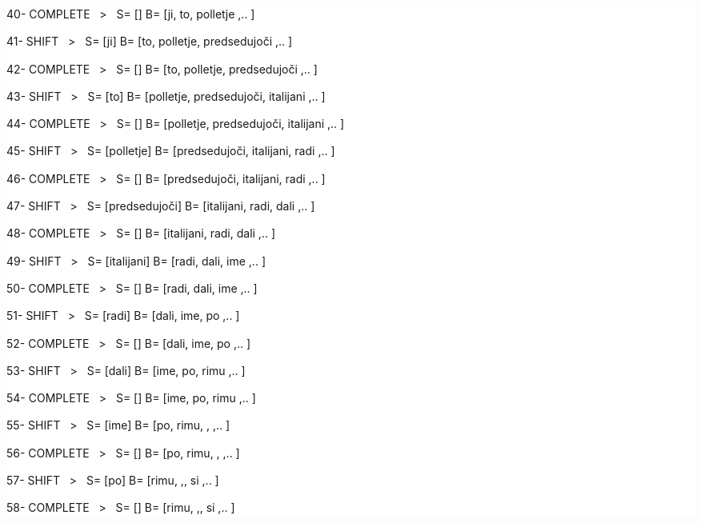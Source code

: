 40- COMPLETE&nbsp;&nbsp;&nbsp;>&nbsp;&nbsp;&nbsp;S= []   B= [ji, to, polletje ,.. ]



41- SHIFT&nbsp;&nbsp;&nbsp;>&nbsp;&nbsp;&nbsp;S= [ji]   B= [to, polletje, predsedujoči ,.. ]



42- COMPLETE&nbsp;&nbsp;&nbsp;>&nbsp;&nbsp;&nbsp;S= []   B= [to, polletje, predsedujoči ,.. ]



43- SHIFT&nbsp;&nbsp;&nbsp;>&nbsp;&nbsp;&nbsp;S= [to]   B= [polletje, predsedujoči, italijani ,.. ]



44- COMPLETE&nbsp;&nbsp;&nbsp;>&nbsp;&nbsp;&nbsp;S= []   B= [polletje, predsedujoči, italijani ,.. ]



45- SHIFT&nbsp;&nbsp;&nbsp;>&nbsp;&nbsp;&nbsp;S= [polletje]   B= [predsedujoči, italijani, radi ,.. ]



46- COMPLETE&nbsp;&nbsp;&nbsp;>&nbsp;&nbsp;&nbsp;S= []   B= [predsedujoči, italijani, radi ,.. ]



47- SHIFT&nbsp;&nbsp;&nbsp;>&nbsp;&nbsp;&nbsp;S= [predsedujoči]   B= [italijani, radi, dali ,.. ]



48- COMPLETE&nbsp;&nbsp;&nbsp;>&nbsp;&nbsp;&nbsp;S= []   B= [italijani, radi, dali ,.. ]



49- SHIFT&nbsp;&nbsp;&nbsp;>&nbsp;&nbsp;&nbsp;S= [italijani]   B= [radi, dali, ime ,.. ]



50- COMPLETE&nbsp;&nbsp;&nbsp;>&nbsp;&nbsp;&nbsp;S= []   B= [radi, dali, ime ,.. ]



51- SHIFT&nbsp;&nbsp;&nbsp;>&nbsp;&nbsp;&nbsp;S= [radi]   B= [dali, ime, po ,.. ]



52- COMPLETE&nbsp;&nbsp;&nbsp;>&nbsp;&nbsp;&nbsp;S= []   B= [dali, ime, po ,.. ]



53- SHIFT&nbsp;&nbsp;&nbsp;>&nbsp;&nbsp;&nbsp;S= [dali]   B= [ime, po, rimu ,.. ]



54- COMPLETE&nbsp;&nbsp;&nbsp;>&nbsp;&nbsp;&nbsp;S= []   B= [ime, po, rimu ,.. ]



55- SHIFT&nbsp;&nbsp;&nbsp;>&nbsp;&nbsp;&nbsp;S= [ime]   B= [po, rimu, , ,.. ]



56- COMPLETE&nbsp;&nbsp;&nbsp;>&nbsp;&nbsp;&nbsp;S= []   B= [po, rimu, , ,.. ]



57- SHIFT&nbsp;&nbsp;&nbsp;>&nbsp;&nbsp;&nbsp;S= [po]   B= [rimu, ,, si ,.. ]



58- COMPLETE&nbsp;&nbsp;&nbsp;>&nbsp;&nbsp;&nbsp;S= []   B= [rimu, ,, si ,.. ]
